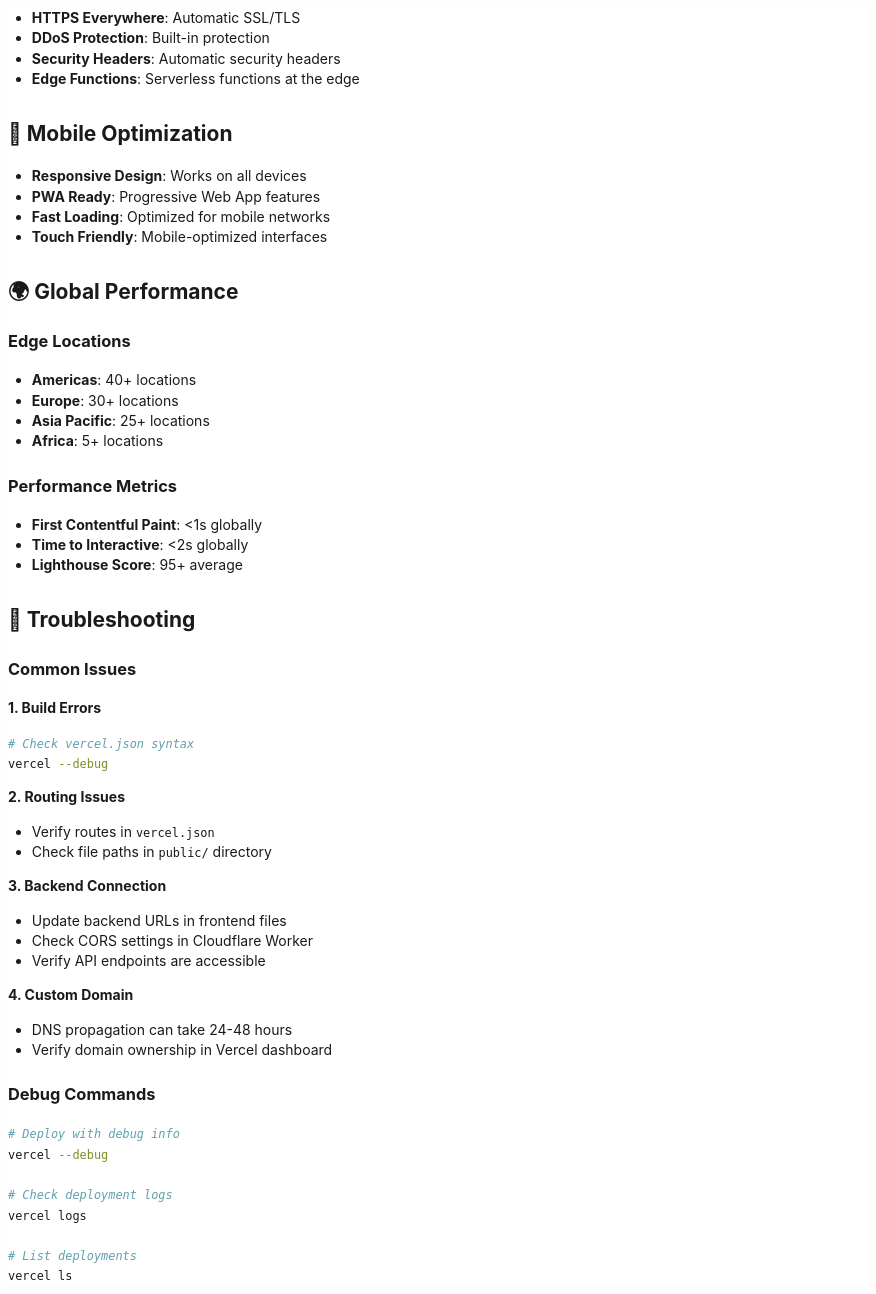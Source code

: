 - **HTTPS Everywhere**: Automatic SSL/TLS
- **DDoS Protection**: Built-in protection
- **Security Headers**: Automatic security headers
- **Edge Functions**: Serverless functions at the edge

## 📱 Mobile Optimization

- **Responsive Design**: Works on all devices
- **PWA Ready**: Progressive Web App features
- **Fast Loading**: Optimized for mobile networks
- **Touch Friendly**: Mobile-optimized interfaces

## 🌍 Global Performance

### Edge Locations
- **Americas**: 40+ locations
- **Europe**: 30+ locations
- **Asia Pacific**: 25+ locations
- **Africa**: 5+ locations

### Performance Metrics
- **First Contentful Paint**: <1s globally
- **Time to Interactive**: <2s globally
- **Lighthouse Score**: 95+ average

## 🔧 Troubleshooting

### Common Issues

**1. Build Errors**
```bash
# Check vercel.json syntax
vercel --debug
```

**2. Routing Issues**
- Verify routes in `vercel.json`
- Check file paths in `public/` directory

**3. Backend Connection**
- Update backend URLs in frontend files
- Check CORS settings in Cloudflare Worker
- Verify API endpoints are accessible

**4. Custom Domain**
- DNS propagation can take 24-48 hours
- Verify domain ownership in Vercel dashboard

### Debug Commands
```bash
# Deploy with debug info
vercel --debug

# Check deployment logs
vercel logs

# List deployments
vercel ls
```
